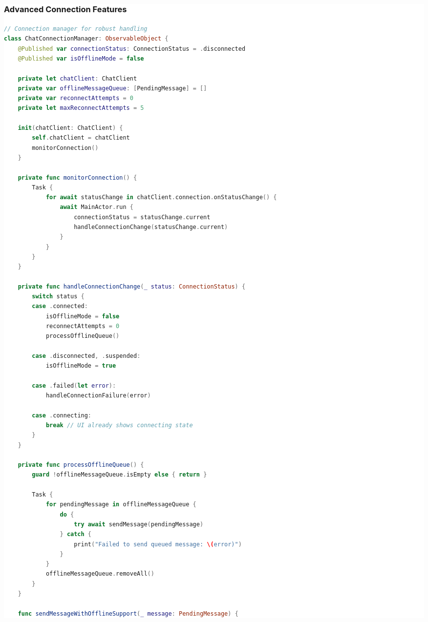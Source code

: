 ### Advanced Connection Features

```swift
// Connection manager for robust handling
class ChatConnectionManager: ObservableObject {
    @Published var connectionStatus: ConnectionStatus = .disconnected
    @Published var isOfflineMode = false
    
    private let chatClient: ChatClient
    private var offlineMessageQueue: [PendingMessage] = []
    private var reconnectAttempts = 0
    private let maxReconnectAttempts = 5
    
    init(chatClient: ChatClient) {
        self.chatClient = chatClient
        monitorConnection()
    }
    
    private func monitorConnection() {
        Task {
            for await statusChange in chatClient.connection.onStatusChange() {
                await MainActor.run {
                    connectionStatus = statusChange.current
                    handleConnectionChange(statusChange.current)
                }
            }
        }
    }
    
    private func handleConnectionChange(_ status: ConnectionStatus) {
        switch status {
        case .connected:
            isOfflineMode = false
            reconnectAttempts = 0
            processOfflineQueue()
            
        case .disconnected, .suspended:
            isOfflineMode = true
            
        case .failed(let error):
            handleConnectionFailure(error)
            
        case .connecting:
            break // UI already shows connecting state
        }
    }
    
    private func processOfflineQueue() {
        guard !offlineMessageQueue.isEmpty else { return }
        
        Task {
            for pendingMessage in offlineMessageQueue {
                do {
                    try await sendMessage(pendingMessage)
                } catch {
                    print("Failed to send queued message: \(error)")
                }
            }
            offlineMessageQueue.removeAll()
        }
    }
    
    func sendMessageWithOfflineSupport(_ message: PendingMessage) {
```